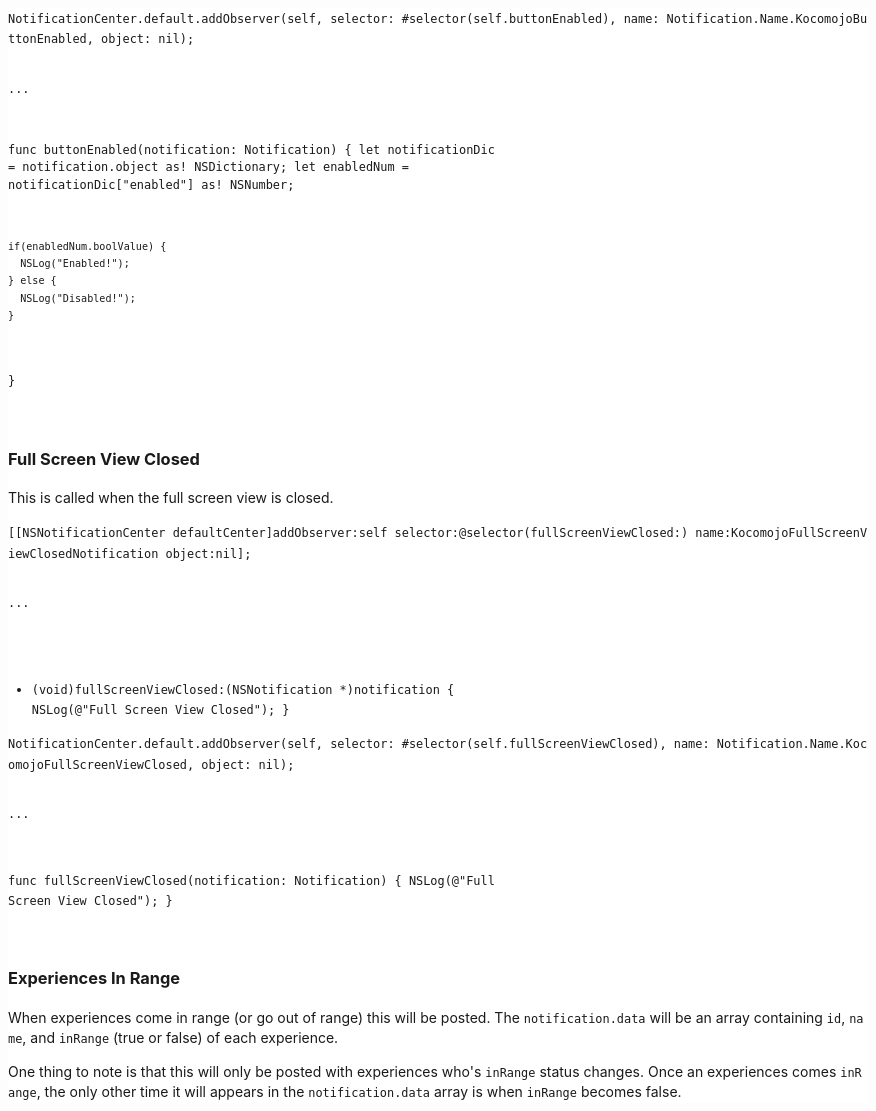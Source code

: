 <div class="swift">
<pre class="hljs"><code>NotificationCenter.default.addObserver(self, selector: #selector(self.buttonEnabled), name: Notification.Name.KocomojoButtonEnabled, object: nil);

...

func buttonEnabled(notification: Notification) {
    let notificationDic = notification.object as! NSDictionary;
    let enabledNum = notificationDic["enabled"] as! NSNumber;
    
    if(enabledNum.boolValue) {
      NSLog("Enabled!");
    } else {
      NSLog("Disabled!");
    }
}
</code></pre>
</div>


&nbsp;

### Full Screen View Closed

This is called when the full screen view is closed.

<div class="objc">
<pre class="hljs"><code>[[NSNotificationCenter defaultCenter]addObserver:self selector:@selector(fullScreenViewClosed:) name:KocomojoFullScreenViewClosedNotification object:nil];

...

- (void)fullScreenViewClosed:(NSNotification &#42;)notification {
  NSLog(@"Full Screen View Closed");
}</code></pre>
</div>

<div class="swift">
<pre class="hljs"><code>NotificationCenter.default.addObserver(self, selector: #selector(self.fullScreenViewClosed), name: Notification.Name.KocomojoFullScreenViewClosed, object: nil);

...

func fullScreenViewClosed(notification: Notification) {
  NSLog(@"Full Screen View Closed");
}</code></pre>
</div>

&nbsp;


### Experiences In Range

When experiences come in range (or go out of range) this will be posted.  The `notification.data` will be an array containing `id`, `name`, and `inRange` (true or false) of each experience.  

One thing to note is that this will only be posted with experiences who's `inRange` status changes.  Once an experiences comes `inRange`, the only other time it will appears in the `notification.data` array is when `inRange` becomes false.  
